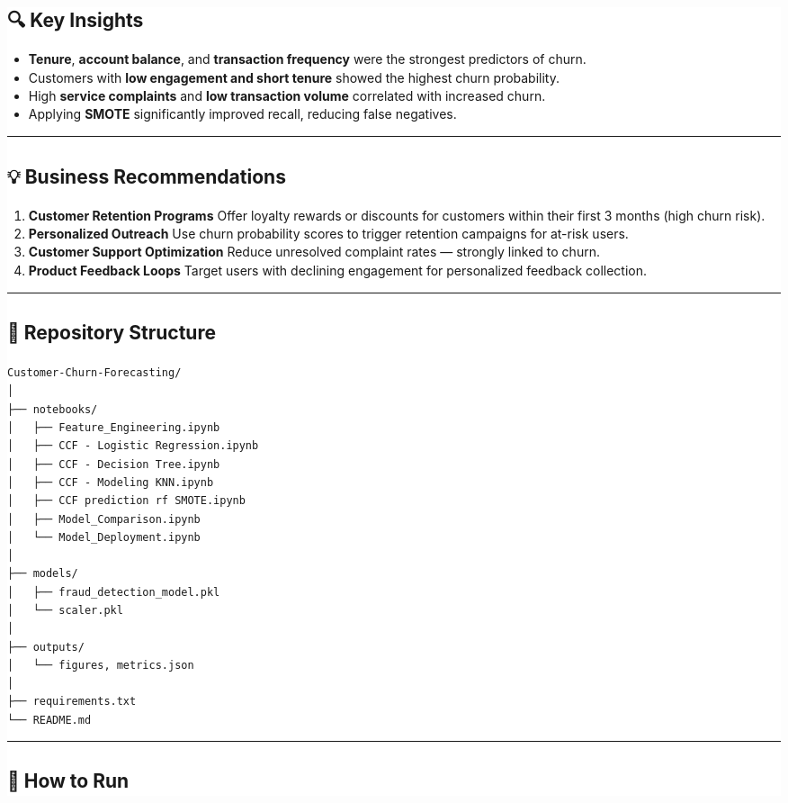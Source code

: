 
## 🔍 Key Insights

* **Tenure**, **account balance**, and **transaction frequency** were the strongest predictors of churn.
* Customers with **low engagement and short tenure** showed the highest churn probability.
* High **service complaints** and **low transaction volume** correlated with increased churn.
* Applying **SMOTE** significantly improved recall, reducing false negatives.

---

## 💡 Business Recommendations

1. **Customer Retention Programs**
   Offer loyalty rewards or discounts for customers within their first 3 months (high churn risk).
2. **Personalized Outreach**
   Use churn probability scores to trigger retention campaigns for at-risk users.
3. **Customer Support Optimization**
   Reduce unresolved complaint rates — strongly linked to churn.
4. **Product Feedback Loops**
   Target users with declining engagement for personalized feedback collection.

---

## 🧾 Repository Structure

```
Customer-Churn-Forecasting/
│
├── notebooks/
│   ├── Feature_Engineering.ipynb
│   ├── CCF - Logistic Regression.ipynb
│   ├── CCF - Decision Tree.ipynb
│   ├── CCF - Modeling KNN.ipynb
│   ├── CCF prediction rf SMOTE.ipynb
│   ├── Model_Comparison.ipynb
│   └── Model_Deployment.ipynb
│
├── models/
│   ├── fraud_detection_model.pkl
│   └── scaler.pkl
│
├── outputs/
│   └── figures, metrics.json
│
├── requirements.txt
└── README.md
```

---

## 🚀 How to Run
